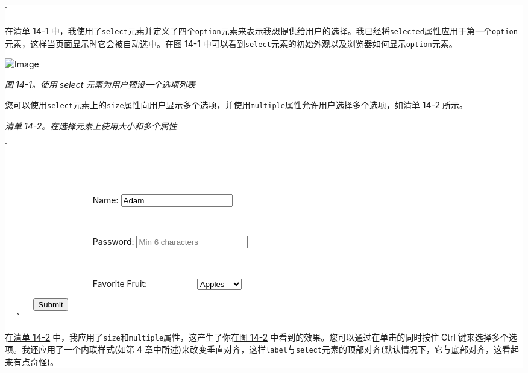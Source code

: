 </html>`

在[清单 14-1](#list_14_1) 中，我使用了`select`元素并定义了四个`option`元素来表示我想提供给用户的选择。我已经将`selected`属性应用于第一个`option`元素，这样当页面显示时它会被自动选中。在[图 14-1](#fig_14_1) 中可以看到`select`元素的初始外观以及浏览器如何显示`option`元素。

![Image](images/1401.jpg)

*图 14-1。使用 select 元素为用户预设一个选项列表*

您可以使用`select`元素上的`size`属性向用户显示多个选项，并使用`multiple`属性允许用户选择多个选项，如[清单 14-2](#list_14_2) 所示。

*清单 14-2。在选择元素上使用大小和多个属性*

`<!DOCTYPE HTML>
<html>
    <head>
        <title>Example</title>
        <meta name="author" content="Adam Freeman"/>
        <meta name="description" content="A simple example"/>
        <link rel="shortcut icon" href="favicon.ico" type="image/x-icon" />
    </head>
    <body>        
        <form method="post" action="http://titan:8080/form">
            <input type="hidden" name="recordID" value="1234"/>
            <p>
                <label for="name">
                    Name: <input value="Adam" id="name" name="name"/>
                </label>
            </p>
            <p>
                <label for="password">
                    Password: <input type="password" placeholder="Min 6 characters"
                        id="password" name="password"/>
                </label>
            </p>
            <p>
                <label for="fave" **style="vertical-align:top"**>
                    Favorite Fruit:
                    <select id="fave" name="fave" **size="5" multiple**>
                        <option value="apples" selected label="Apples">Apples</option>
                        <option value="oranges" label="Oranges">Oranges</option>
                        <option value="cherries" label="Cherries">Cherries</option>
                        <option value="pears" label="Pears">Pears</option>
                    </select>
                </label>
            </p>
            <input type="submit" value="Submit"/>
        </form>
    </body>
</html>`

在[清单 14-2](#list_14_2) 中，我应用了`size`和`multiple`属性，这产生了你在[图 14-2](#fig_14_2) 中看到的效果。您可以通过在单击的同时按住 Ctrl 键来选择多个选项。我还应用了一个内联样式(如第 4 章中所述)来改变垂直对齐，这样`label`与`select`元素的顶部对齐(默认情况下，它与底部对齐，这看起来有点奇怪)。
